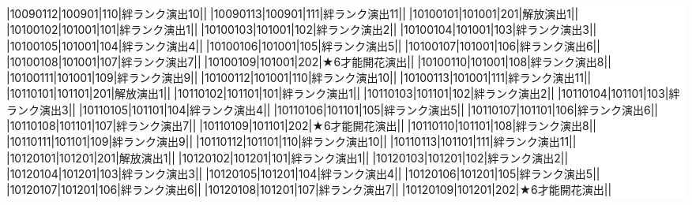 |10090112|100901|110|絆ランク演出10||
|10090113|100901|111|絆ランク演出11||
|10100101|101001|201|解放演出1||
|10100102|101001|101|絆ランク演出1||
|10100103|101001|102|絆ランク演出2||
|10100104|101001|103|絆ランク演出3||
|10100105|101001|104|絆ランク演出4||
|10100106|101001|105|絆ランク演出5||
|10100107|101001|106|絆ランク演出6||
|10100108|101001|107|絆ランク演出7||
|10100109|101001|202|★6才能開花演出||
|10100110|101001|108|絆ランク演出8||
|10100111|101001|109|絆ランク演出9||
|10100112|101001|110|絆ランク演出10||
|10100113|101001|111|絆ランク演出11||
|10110101|101101|201|解放演出1||
|10110102|101101|101|絆ランク演出1||
|10110103|101101|102|絆ランク演出2||
|10110104|101101|103|絆ランク演出3||
|10110105|101101|104|絆ランク演出4||
|10110106|101101|105|絆ランク演出5||
|10110107|101101|106|絆ランク演出6||
|10110108|101101|107|絆ランク演出7||
|10110109|101101|202|★6才能開花演出||
|10110110|101101|108|絆ランク演出8||
|10110111|101101|109|絆ランク演出9||
|10110112|101101|110|絆ランク演出10||
|10110113|101101|111|絆ランク演出11||
|10120101|101201|201|解放演出1||
|10120102|101201|101|絆ランク演出1||
|10120103|101201|102|絆ランク演出2||
|10120104|101201|103|絆ランク演出3||
|10120105|101201|104|絆ランク演出4||
|10120106|101201|105|絆ランク演出5||
|10120107|101201|106|絆ランク演出6||
|10120108|101201|107|絆ランク演出7||
|10120109|101201|202|★6才能開花演出||
